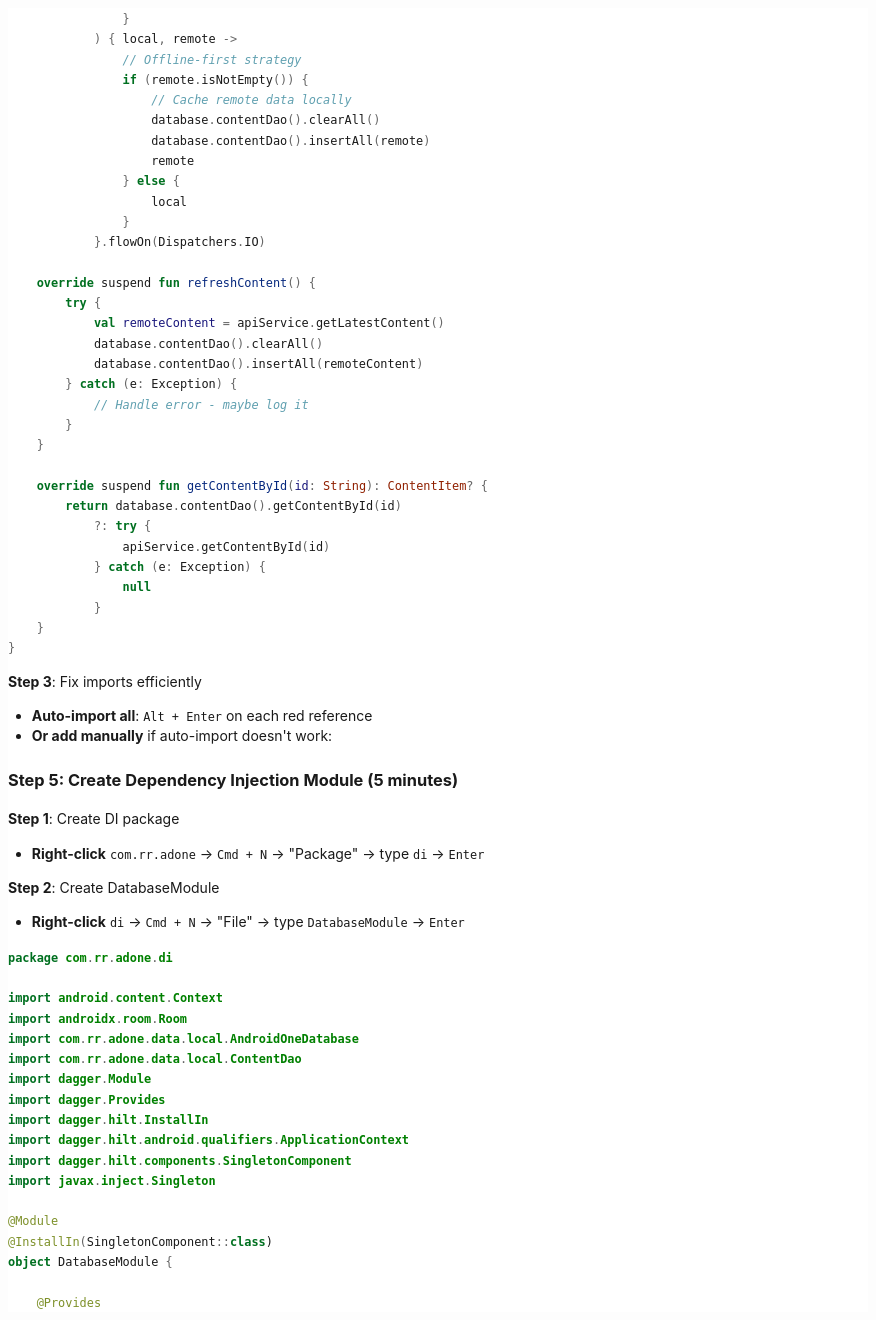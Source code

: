 ```kotlin
                }
            ) { local, remote ->
                // Offline-first strategy
                if (remote.isNotEmpty()) {
                    // Cache remote data locally
                    database.contentDao().clearAll()
                    database.contentDao().insertAll(remote)
                    remote
                } else {
                    local
                }
            }.flowOn(Dispatchers.IO)
    
    override suspend fun refreshContent() {
        try {
            val remoteContent = apiService.getLatestContent()
            database.contentDao().clearAll()
            database.contentDao().insertAll(remoteContent)
        } catch (e: Exception) {
            // Handle error - maybe log it
        }
    }
    
    override suspend fun getContentById(id: String): ContentItem? {
        return database.contentDao().getContentById(id)
            ?: try {
                apiService.getContentById(id)
            } catch (e: Exception) {
                null
            }
    }
}
```

**Step 3**: Fix imports efficiently
- **Auto-import all**: `Alt + Enter` on each red reference
- **Or add manually** if auto-import doesn't work:

### Step 5: Create Dependency Injection Module (5 minutes)

**Step 1**: Create DI package
- **Right-click** `com.rr.adone` → `Cmd + N` → "Package" → type `di` → `Enter`

**Step 2**: Create DatabaseModule
- **Right-click** `di` → `Cmd + N` → "File" → type `DatabaseModule` → `Enter`

```kotlin
package com.rr.adone.di

import android.content.Context
import androidx.room.Room
import com.rr.adone.data.local.AndroidOneDatabase
import com.rr.adone.data.local.ContentDao
import dagger.Module
import dagger.Provides
import dagger.hilt.InstallIn
import dagger.hilt.android.qualifiers.ApplicationContext
import dagger.hilt.components.SingletonComponent
import javax.inject.Singleton

@Module
@InstallIn(SingletonComponent::class)
object DatabaseModule {
    
    @Provides
```